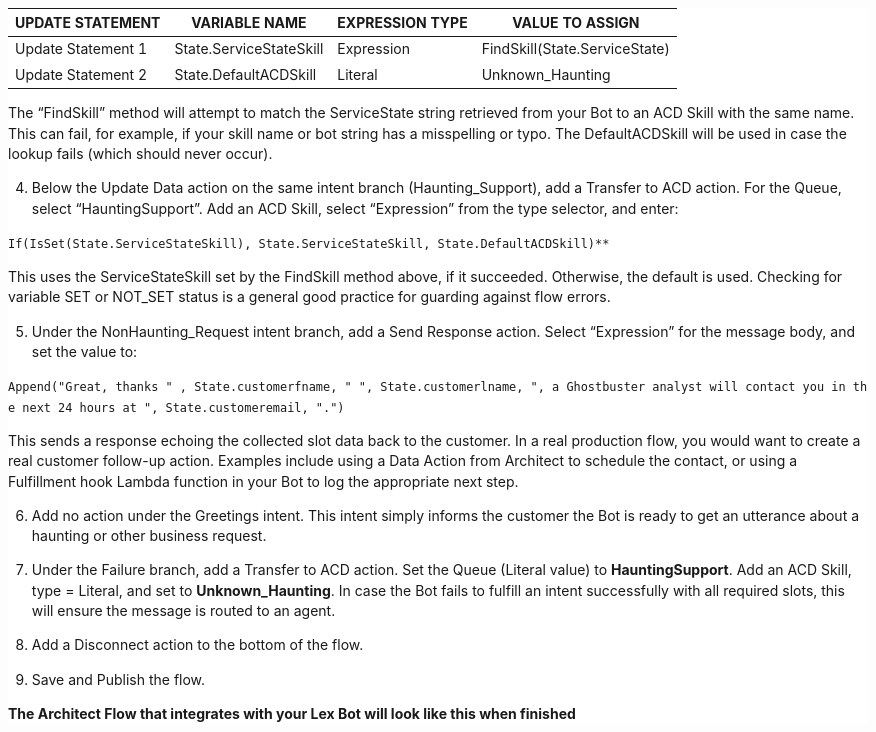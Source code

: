 | UPDATE STATEMENT | VARIABLE NAME | EXPRESSION TYPE | VALUE TO ASSIGN |
| ------ | ------ | ------ | ------ |
| Update Statement 1 | State.ServiceStateSkill | Expression | FindSkill(State.ServiceState) |
| Update Statement 2 | State.DefaultACDSkill | Literal | Unknown_Haunting |

The “FindSkill” method will attempt to match the ServiceState string retrieved from your Bot to an ACD Skill with the same name. This can fail, for example, if your skill name or bot string has a misspelling or typo. The DefaultACDSkill will be used in case the lookup fails (which should never occur).

4. Below the Update Data action on the same intent branch (Haunting_Support), add a Transfer to ACD action. For the Queue, select “HauntingSupport”. Add an ACD Skill, select “Expression” from the type selector, and enter:

```
If(IsSet(State.ServiceStateSkill), State.ServiceStateSkill, State.DefaultACDSkill)**
```
	
This uses the ServiceStateSkill set by the FindSkill method above, if it succeeded. Otherwise, the default is used. Checking for variable SET or NOT_SET status is a general good practice for guarding against flow errors.

5. Under the NonHaunting_Request intent branch, add a Send Response action. Select “Expression” for the message body, and set the value to:

```
Append("Great, thanks " , State.customerfname, " ", State.customerlname, ", a Ghostbuster analyst will contact you in the next 24 hours at ", State.customeremail, ".")
```

This sends a response echoing the collected slot data back to the customer. In a real production flow, you would want to create a real customer follow-up action. Examples include using a Data Action from Architect to schedule the contact, or using a Fulfillment hook Lambda function in your Bot to log the appropriate next step.

6. Add no action under the Greetings intent. This intent simply informs the customer the Bot is ready to get an utterance about a haunting or other business request.

7. Under the Failure branch, add a Transfer to ACD action. Set the Queue (Literal value) to **HauntingSupport**. Add an ACD Skill, type = Literal, and set to **Unknown_Haunting**. In case the Bot fails to fulfill an intent successfully with all required slots, this will ensure the message is routed to an agent.

8. Add a Disconnect action to the bottom of the flow.

9. Save and Publish the flow.

**The Architect Flow that integrates with your Lex Bot will look like this when finished**
